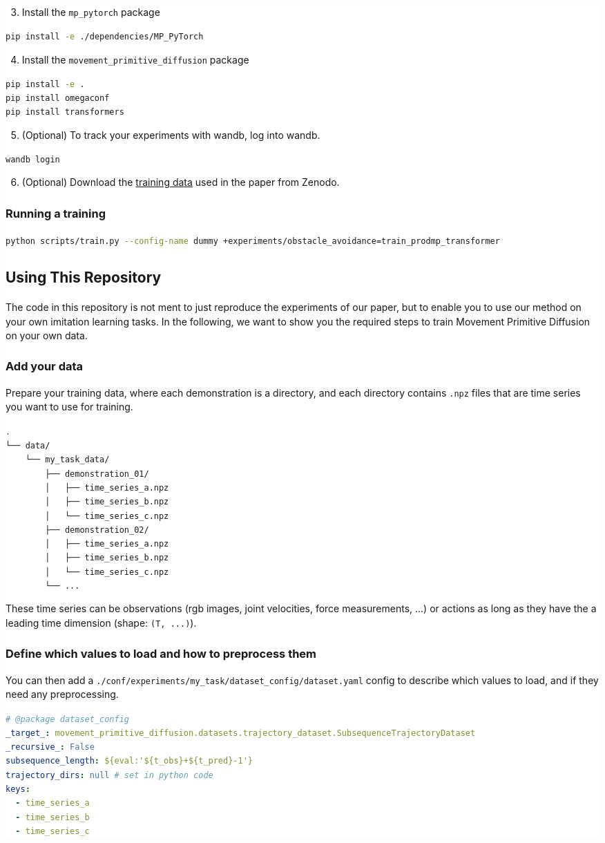 3. Install the `mp_pytorch` package
```bash
pip install -e ./dependencies/MP_PyTorch
```

4. Install the `movement_primitive_diffusion` package
```bash
pip install -e .
pip install omegaconf
pip install transformers
```

5. (Optional) To track your experiments with wandb, log into wandb.
```bash
wandb login
```

6. (Optional) Download the [training data](https://zenodo.org/doi/10.5281/zenodo.12625708) used in the paper from Zenodo.

### Running a training
```bash
python scripts/train.py --config-name dummy +experiments/obstacle_avoidance=train_prodmp_transformer
```


## Using This Repository
The code in this repository is not ment to just reproduce the experiments of our paper, but to enable you to use our method on your own imitation learning tasks.
In the following, we want to show you the required steps to train Movement Primitive Diffusion on your own data.


### Add your data
Prepare your training data, where each demonstration is a directory, and each directory contains `.npz` files that are time series you want to use for training.
```bash
.
└── data/
    └── my_task_data/
        ├── demonstration_01/
        │   ├── time_series_a.npz
        │   ├── time_series_b.npz
        │   └── time_series_c.npz
        ├── demonstration_02/
        │   ├── time_series_a.npz
        │   ├── time_series_b.npz
        │   └── time_series_c.npz
        └── ...
```
These time series can be observations (rgb images, joint velocities, force measurements, ...) or actions as long as they have the a leading time dimension (shape: `(T, ...)`).

### Define which values to load and how to preprocess them
You can then add a `./conf/experiments/my_task/dataset_config/dataset.yaml` config to describe which values to load, and if they need any preprocessing.
```yaml
# @package dataset_config
_target_: movement_primitive_diffusion.datasets.trajectory_dataset.SubsequenceTrajectoryDataset
_recursive_: False
subsequence_length: ${eval:'${t_obs}+${t_pred}-1'}
trajectory_dirs: null # set in python code
keys:
  - time_series_a
  - time_series_b
  - time_series_c
```